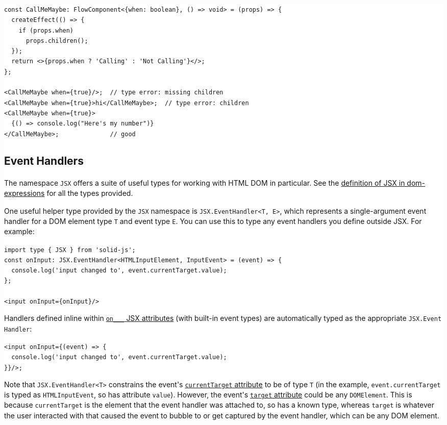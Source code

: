 ```tsx
const CallMeMaybe: FlowComponent<{when: boolean}, () => void> = (props) => {
  createEffect(() => {
    if (props.when)
      props.children();
  });
  return <>{props.when ? 'Calling' : 'Not Calling'}</>;
};

<CallMeMaybe when={true}/>;  // type error: missing children
<CallMeMaybe when={true}>hi</CallMeMaybe>;  // type error: children
<CallMeMaybe when={true}>
  {() => console.log("Here's my number")}
</CallMeMaybe>;              // good
```

## Event Handlers

The namespace `JSX` offers a suite of useful types for working with HTML DOM
in particular.  See the
[definition of JSX in dom-expressions](https://github.com/ryansolid/dom-expressions/blob/main/packages/dom-expressions/src/jsx.d.ts)
for all the types provided.

One useful helper type provided by the `JSX` namespace is
`JSX.EventHandler<T, E>`,
which represents a single-argument event handler for a DOM element type `T`
and event type `E`.
You can use this to type any event handlers you define outside JSX.
For example:

```tsx
import type { JSX } from 'solid-js';
const onInput: JSX.EventHandler<HTMLInputElement, InputEvent> = (event) => {
  console.log('input changed to', event.currentTarget.value);
};

<input onInput={onInput}/>
```

Handlers defined inline within
[`on___` JSX attributes](https://www.solidjs.com/docs/latest/api#on___)
(with built-in event types) are automatically typed as the appropriate
`JSX.EventHandler`:

```tsx
<input onInput={(event) => {
  console.log('input changed to', event.currentTarget.value);
}}/>;
```

Note that `JSX.EventHandler<T>` constrains the event's
[`currentTarget` attribute](https://developer.mozilla.org/en-US/docs/Web/API/Event/currentTarget)
to be of type `T` (in the example, `event.currentTarget` is typed
as `HTMLInputEvent`, so has attribute `value`).  However, the event's
[`target` attribute](https://developer.mozilla.org/en-US/docs/Web/API/Event/target)
could be any `DOMElement`.
This is because `currentTarget` is the element that the
event handler was attached to, so has a known type, whereas `target` is
whatever the user interacted with that caused the event to bubble to or get
captured by the event handler, which can be any DOM element.
